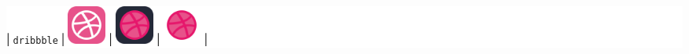 | `dribbble`   | <img src="./icons/Dribbble.svg" width="48">    | <img src="./icons/Dribbble-Dark.svg" width="48"> | <img src="./icons/Dribbble-Light.svg" width="48"> |